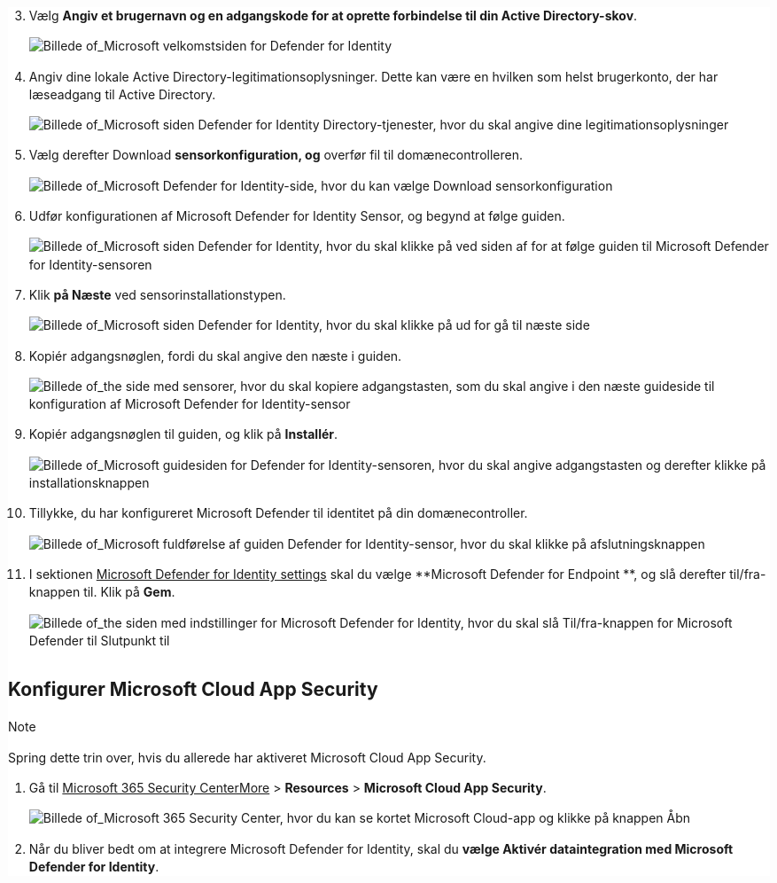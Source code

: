 3. Vælg **Angiv et brugernavn og en adgangskode for at oprette forbindelse til din Active Directory-skov**.

   ![Billede of_Microsoft velkomstsiden for Defender for Identity](../../media/mtp-eval-44.png)

4. Angiv dine lokale Active Directory-legitimationsoplysninger. Dette kan være en hvilken som helst brugerkonto, der har læseadgang til Active Directory.

   ![Billede of_Microsoft siden Defender for Identity Directory-tjenester, hvor du skal angive dine legitimationsoplysninger](../../media/mtp-eval-45.png)

5. Vælg derefter Download **sensorkonfiguration, og** overfør fil til domænecontrolleren.

   ![Billede of_Microsoft Defender for Identity-side, hvor du kan vælge Download sensorkonfiguration](../../media/mtp-eval-46.png)

6. Udfør konfigurationen af Microsoft Defender for Identity Sensor, og begynd at følge guiden.

   ![Billede of_Microsoft siden Defender for Identity, hvor du skal klikke på ved siden af for at følge guiden til Microsoft Defender for Identity-sensoren](../../media/mtp-eval-47.png)

7. Klik **på Næste** ved sensorinstallationstypen.

   ![Billede of_Microsoft siden Defender for Identity, hvor du skal klikke på ud for gå til næste side](../../media/mtp-eval-48.png)

8. Kopiér adgangsnøglen, fordi du skal angive den næste i guiden.

   ![Billede of_the side med sensorer, hvor du skal kopiere adgangstasten, som du skal angive i den næste guideside til konfiguration af Microsoft Defender for Identity-sensor](../../media/mtp-eval-49.png)

9. Kopiér adgangsnøglen til guiden, og klik på **Installér**.

   ![Billede of_Microsoft guidesiden for Defender for Identity-sensoren, hvor du skal angive adgangstasten og derefter klikke på installationsknappen](../../media/mtp-eval-50.png)

10. Tillykke, du har konfigureret Microsoft Defender til identitet på din domænecontroller.

    ![Billede of_Microsoft fuldførelse af guiden Defender for Identity-sensor, hvor du skal klikke på afslutningsknappen](../../media/mtp-eval-51.png)

11. I sektionen [Microsoft Defender for Identity settings](https://go.microsoft.com/fwlink/?linkid=2040449) skal du vælge **Microsoft Defender for Endpoint **, og slå derefter til/fra-knappen til. Klik på **Gem**.

    ![Billede of_the siden med indstillinger for Microsoft Defender for Identity, hvor du skal slå Til/fra-knappen for Microsoft Defender til Slutpunkt til](../../media/mtp-eval-52.png)

## <a name="configure-microsoft-cloud-app-security"></a>Konfigurer Microsoft Cloud App Security

> [!NOTE]
> Spring dette trin over, hvis du allerede har aktiveret Microsoft Cloud App Security.

1. Gå til [Microsoft 365 Security CenterMore](https://security.microsoft.com/info) >  **Resources** >  **Microsoft Cloud App Security**.

   ![Billede of_Microsoft 365 Security Center, hvor du kan se kortet Microsoft Cloud-app og klikke på knappen Åbn](../../media/mtp-eval-53.png)

2. Når du bliver bedt om at integrere Microsoft Defender for Identity, skal du **vælge Aktivér dataintegration med Microsoft Defender for Identity**.
